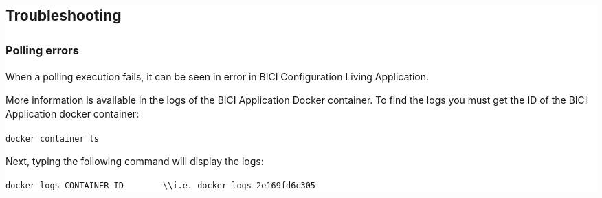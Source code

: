 ## Troubleshooting

### Polling errors

When a polling execution fails, it can be seen in error in BICI Configuration Living Application.

More information is available in the logs of the BICI Application Docker container.
To find the logs you must get the ID of the BICI Application docker container:
```
docker container ls
```
Next, typing the following command will display the logs:
```
docker logs CONTAINER_ID        \\i.e. docker logs 2e169fd6c305
```
